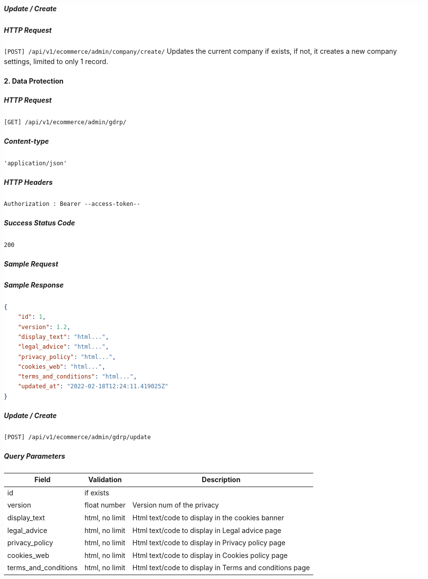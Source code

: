 ##### Update / Create

##### HTTP Request

`[POST] /api/v1/ecommerce/admin/company/create/` Updates the current company if
exists, if not, it creates a new company settings, limited to only 1 record.

#### 2. Data Protection

##### HTTP Request

`[GET] /api/v1/ecommerce/admin/gdrp/`

##### Content-type

`'application/json'`

##### HTTP Headers

`Authorization : Bearer --access-token--`

##### Success Status Code

`200`

##### Sample Request

```json

```

##### Sample Response

```json
{
	"id": 1,
	"version": 1.2,
	"display_text": "html...",
	"legal_advice": "html...",
	"privacy_policy": "html...",
	"cookies_web": "html...",
	"terms_and_conditions": "html...",
	"updated_at": "2022-02-18T12:24:11.419025Z"
}
```

##### Update / Create

`[POST] /api/v1/ecommerce/admin/gdrp/update`

##### Query Parameters

| Field                | Validation     | Description                                            |
| -------------------- | -------------- | ------------------------------------------------------ |
| id                   | if exists      |                                                        |
| version              | float number   | Version num of the privacy                             |
| display_text         | html, no limit | Html text/code to display in the cookies banner        |
| legal_advice         | html, no limit | Html text/code to display in Legal advice page         |
| privacy_policy       | html, no limit | Html text/code to display in Privacy policy page       |
| cookies_web          | html, no limit | Html text/code to display in Cookies policy page       |
| terms_and_conditions | html, no limit | Html text/code to display in Terms and conditions page |
